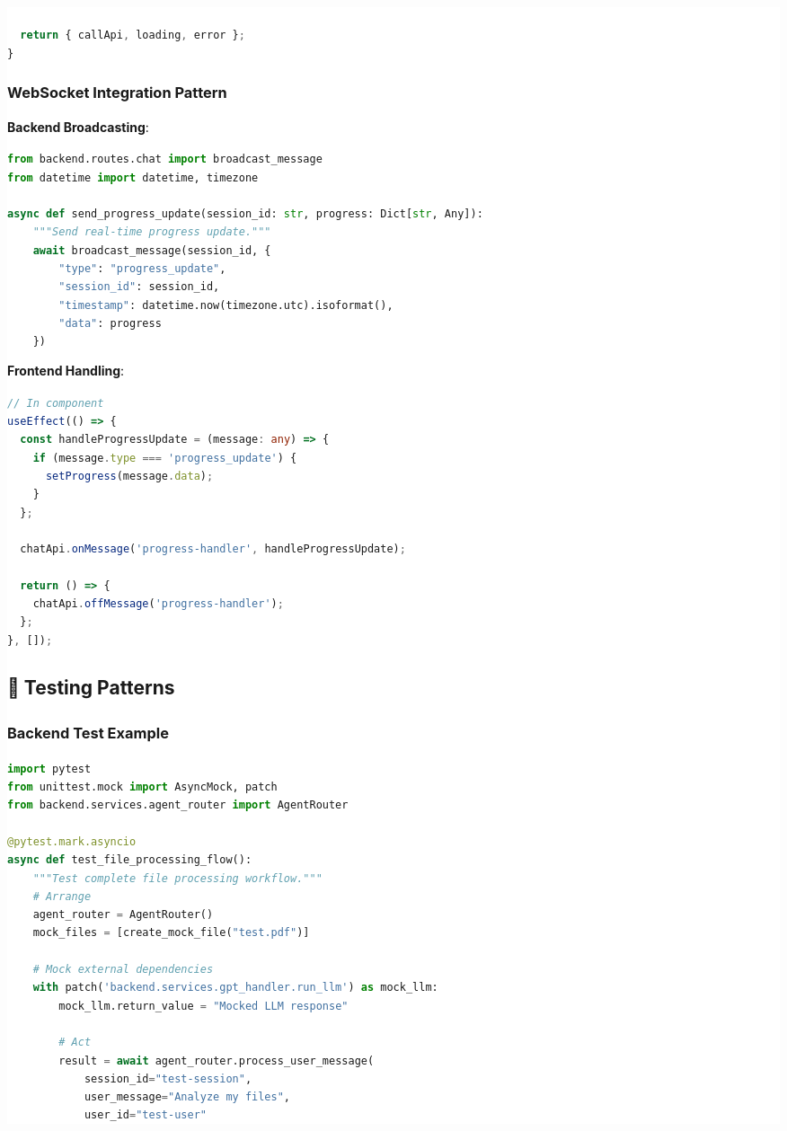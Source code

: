 ```typescript

  return { callApi, loading, error };
}
```

### WebSocket Integration Pattern

**Backend Broadcasting**:
```python
from backend.routes.chat import broadcast_message
from datetime import datetime, timezone

async def send_progress_update(session_id: str, progress: Dict[str, Any]):
    """Send real-time progress update."""
    await broadcast_message(session_id, {
        "type": "progress_update",
        "session_id": session_id,
        "timestamp": datetime.now(timezone.utc).isoformat(),
        "data": progress
    })
```

**Frontend Handling**:
```typescript
// In component
useEffect(() => {
  const handleProgressUpdate = (message: any) => {
    if (message.type === 'progress_update') {
      setProgress(message.data);
    }
  };
  
  chatApi.onMessage('progress-handler', handleProgressUpdate);
  
  return () => {
    chatApi.offMessage('progress-handler');
  };
}, []);
```

## 🧪 Testing Patterns

### Backend Test Example
```python
import pytest
from unittest.mock import AsyncMock, patch
from backend.services.agent_router import AgentRouter

@pytest.mark.asyncio
async def test_file_processing_flow():
    """Test complete file processing workflow."""
    # Arrange
    agent_router = AgentRouter()
    mock_files = [create_mock_file("test.pdf")]
    
    # Mock external dependencies
    with patch('backend.services.gpt_handler.run_llm') as mock_llm:
        mock_llm.return_value = "Mocked LLM response"
        
        # Act
        result = await agent_router.process_user_message(
            session_id="test-session",
            user_message="Analyze my files",
            user_id="test-user"
```